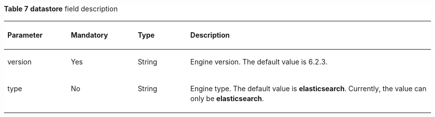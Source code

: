 </table>

**Table  7** **datastore**  field description

<a name="table1121072510499"></a>
<table><thead align="left"><tr id="row9210132514499"><th class="cellrowborder" valign="top" width="14.85%" id="mcps1.2.5.1.1"><p id="p257003611426"><a name="p257003611426"></a><a name="p257003611426"></a>Parameter</p>
</th>
<th class="cellrowborder" valign="top" width="15.659999999999998%" id="mcps1.2.5.1.2"><p id="p1057073612420"><a name="p1057073612420"></a><a name="p1057073612420"></a>Mandatory</p>
</th>
<th class="cellrowborder" valign="top" width="12.32%" id="mcps1.2.5.1.3"><p id="p1457083654210"><a name="p1457083654210"></a><a name="p1457083654210"></a>Type</p>
</th>
<th class="cellrowborder" valign="top" width="57.17%" id="mcps1.2.5.1.4"><p id="p1757018361424"><a name="p1757018361424"></a><a name="p1757018361424"></a>Description</p>
</th>
</tr>
</thead>
<tbody><tr id="row1121052512495"><td class="cellrowborder" valign="top" width="14.85%" headers="mcps1.2.5.1.1 "><p id="p6570143664211"><a name="p6570143664211"></a><a name="p6570143664211"></a>version</p>
</td>
<td class="cellrowborder" valign="top" width="15.659999999999998%" headers="mcps1.2.5.1.2 "><p id="p3570153613422"><a name="p3570153613422"></a><a name="p3570153613422"></a>Yes</p>
</td>
<td class="cellrowborder" valign="top" width="12.32%" headers="mcps1.2.5.1.3 "><p id="p18570636184216"><a name="p18570636184216"></a><a name="p18570636184216"></a>String</p>
</td>
<td class="cellrowborder" valign="top" width="57.17%" headers="mcps1.2.5.1.4 "><p id="p8570193615422"><a name="p8570193615422"></a><a name="p8570193615422"></a>Engine version. The default value is 6.2.3.</p>
</td>
</tr>
<tr id="row134267612250"><td class="cellrowborder" valign="top" width="14.85%" headers="mcps1.2.5.1.1 "><p id="p174261868256"><a name="p174261868256"></a><a name="p174261868256"></a>type</p>
</td>
<td class="cellrowborder" valign="top" width="15.659999999999998%" headers="mcps1.2.5.1.2 "><p id="p34272615255"><a name="p34272615255"></a><a name="p34272615255"></a>No</p>
</td>
<td class="cellrowborder" valign="top" width="12.32%" headers="mcps1.2.5.1.3 "><p id="p24274612517"><a name="p24274612517"></a><a name="p24274612517"></a>String</p>
</td>
<td class="cellrowborder" valign="top" width="57.17%" headers="mcps1.2.5.1.4 "><p id="p194276622512"><a name="p194276622512"></a><a name="p194276622512"></a>Engine type. The default value is <strong id="b53898421169"><a name="b53898421169"></a><a name="b53898421169"></a>elasticsearch</strong>. Currently, the value can only be <strong id="b9606194511169"><a name="b9606194511169"></a><a name="b9606194511169"></a>elasticsearch</strong>.</p>
</td>
</tr>
</tbody>
</table>
